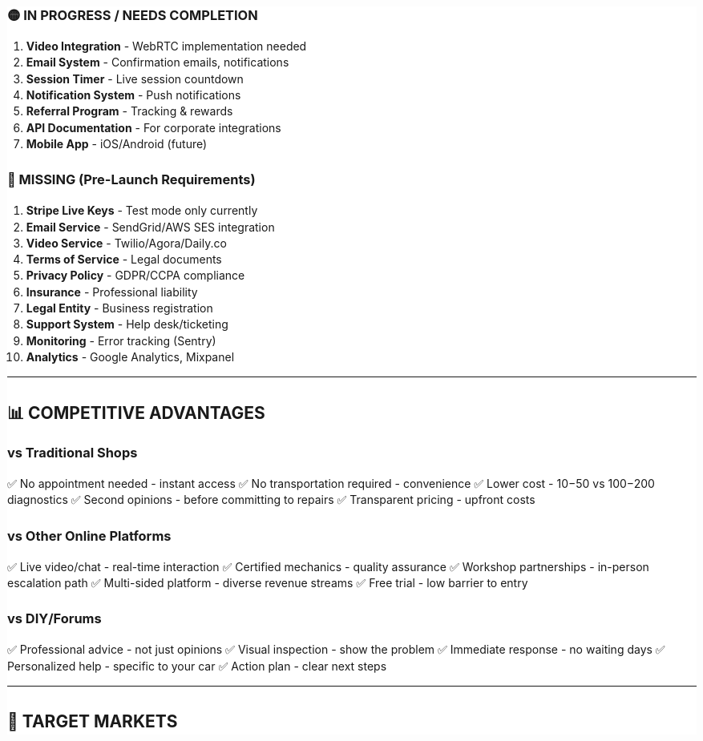 ### 🟡 IN PROGRESS / NEEDS COMPLETION
1. **Video Integration** - WebRTC implementation needed
2. **Email System** - Confirmation emails, notifications
3. **Session Timer** - Live session countdown
4. **Notification System** - Push notifications
5. **Referral Program** - Tracking & rewards
6. **API Documentation** - For corporate integrations
7. **Mobile App** - iOS/Android (future)

### 🔴 MISSING (Pre-Launch Requirements)
1. **Stripe Live Keys** - Test mode only currently
2. **Email Service** - SendGrid/AWS SES integration
3. **Video Service** - Twilio/Agora/Daily.co
4. **Terms of Service** - Legal documents
5. **Privacy Policy** - GDPR/CCPA compliance
6. **Insurance** - Professional liability
7. **Legal Entity** - Business registration
8. **Support System** - Help desk/ticketing
9. **Monitoring** - Error tracking (Sentry)
10. **Analytics** - Google Analytics, Mixpanel

---

## 📊 COMPETITIVE ADVANTAGES

### vs Traditional Shops
✅ No appointment needed - instant access
✅ No transportation required - convenience
✅ Lower cost - $10-$50 vs $100-$200 diagnostics
✅ Second opinions - before committing to repairs
✅ Transparent pricing - upfront costs

### vs Other Online Platforms
✅ Live video/chat - real-time interaction
✅ Certified mechanics - quality assurance
✅ Workshop partnerships - in-person escalation path
✅ Multi-sided platform - diverse revenue streams
✅ Free trial - low barrier to entry

### vs DIY/Forums
✅ Professional advice - not just opinions
✅ Visual inspection - show the problem
✅ Immediate response - no waiting days
✅ Personalized help - specific to your car
✅ Action plan - clear next steps

---

## 🎯 TARGET MARKETS
